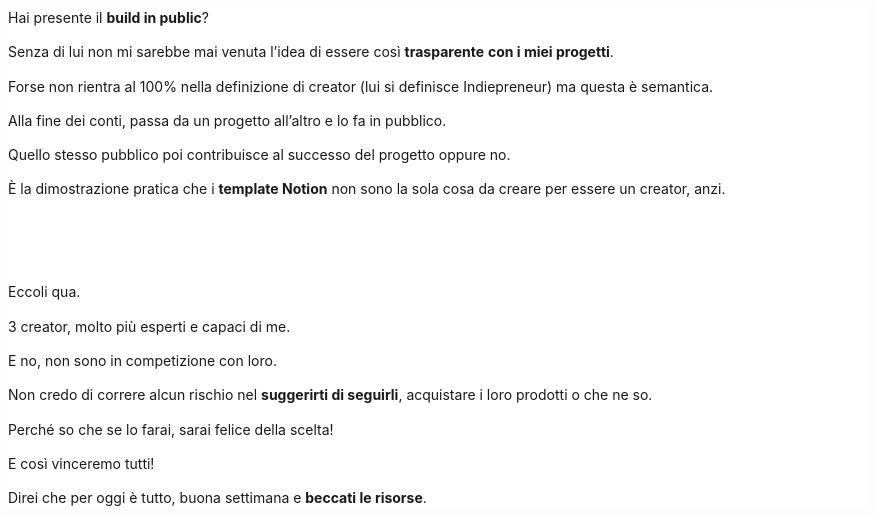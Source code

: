 Hai presente il **build in public**?

Senza di lui non mi sarebbe mai venuta l’idea di essere così **trasparente** **con i miei progetti**.

Forse non rientra al 100% nella definizione di creator (lui si definisce Indiepreneur) ma questa è semantica.

Alla fine dei conti, passa da un progetto all’altro e lo fa in pubblico.

Quello stesso pubblico poi contribuisce al successo del progetto oppure no.

È la dimostrazione pratica che i **template Notion** non sono la sola cosa da creare per essere un creator, anzi.

​

​

Eccoli qua.

3 creator, molto più esperti e capaci di me.

E no, non sono in competizione con loro.

Non credo di correre alcun rischio nel **suggerirti di seguirli**, acquistare i loro prodotti o che ne so.

Perché so che se lo farai, sarai felice della scelta!

E così vinceremo tutti!

Direi che per oggi è tutto, buona settimana e **beccati le risorse**.
